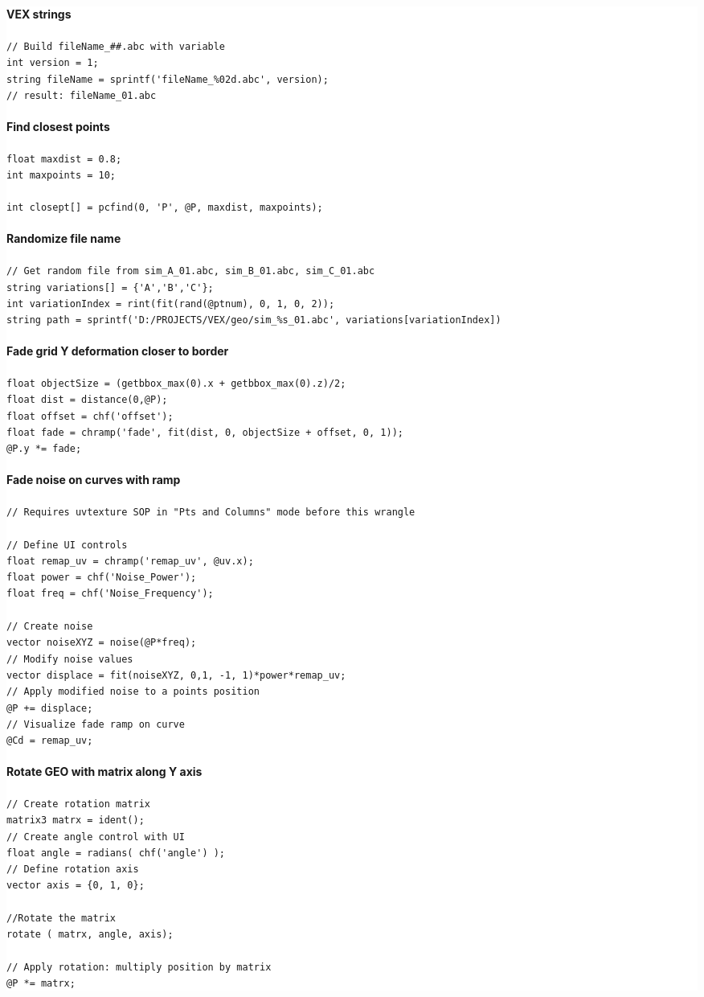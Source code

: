 #### VEX strings
```vex
// Build fileName_##.abc with variable
int version = 1;
string fileName = sprintf('fileName_%02d.abc', version);
// result: fileName_01.abc
```

#### Find closest points
```vex
float maxdist = 0.8;
int maxpoints = 10;

int closept[] = pcfind(0, 'P', @P, maxdist, maxpoints);
```

#### Randomize file name
```vex
// Get random file from sim_A_01.abc, sim_B_01.abc, sim_C_01.abc
string variations[] = {'A','B','C'};
int variationIndex = rint(fit(rand(@ptnum), 0, 1, 0, 2));
string path = sprintf('D:/PROJECTS/VEX/geo/sim_%s_01.abc', variations[variationIndex])
```

#### Fade grid Y deformation closer to border
```vex
float objectSize = (getbbox_max(0).x + getbbox_max(0).z)/2;
float dist = distance(0,@P);
float offset = chf('offset');
float fade = chramp('fade', fit(dist, 0, objectSize + offset, 0, 1));
@P.y *= fade;
```

#### Fade noise on curves with ramp
```vex
// Requires uvtexture SOP in "Pts and Columns" mode before this wrangle

// Define UI controls
float remap_uv = chramp('remap_uv', @uv.x);
float power = chf('Noise_Power');
float freq = chf('Noise_Frequency');

// Create noise
vector noiseXYZ = noise(@P*freq);
// Modify noise values
vector displace = fit(noiseXYZ, 0,1, -1, 1)*power*remap_uv;
// Apply modified noise to a points position
@P += displace;
// Visualize fade ramp on curve
@Cd = remap_uv;
```

#### Rotate GEO with matrix along Y axis
```vex
// Create rotation matrix
matrix3 matrx = ident();
// Create angle control with UI
float angle = radians( chf('angle') );
// Define rotation axis
vector axis = {0, 1, 0};

//Rotate the matrix
rotate ( matrx, angle, axis);

// Apply rotation: multiply position by matrix
@P *= matrx;
```